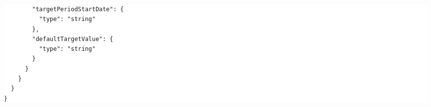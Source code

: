 ```
        "targetPeriodStartDate": {
          "type": "string"
        },
        "defaultTargetValue": {
          "type": "string"
        }
      }
    }
  }
}

```
